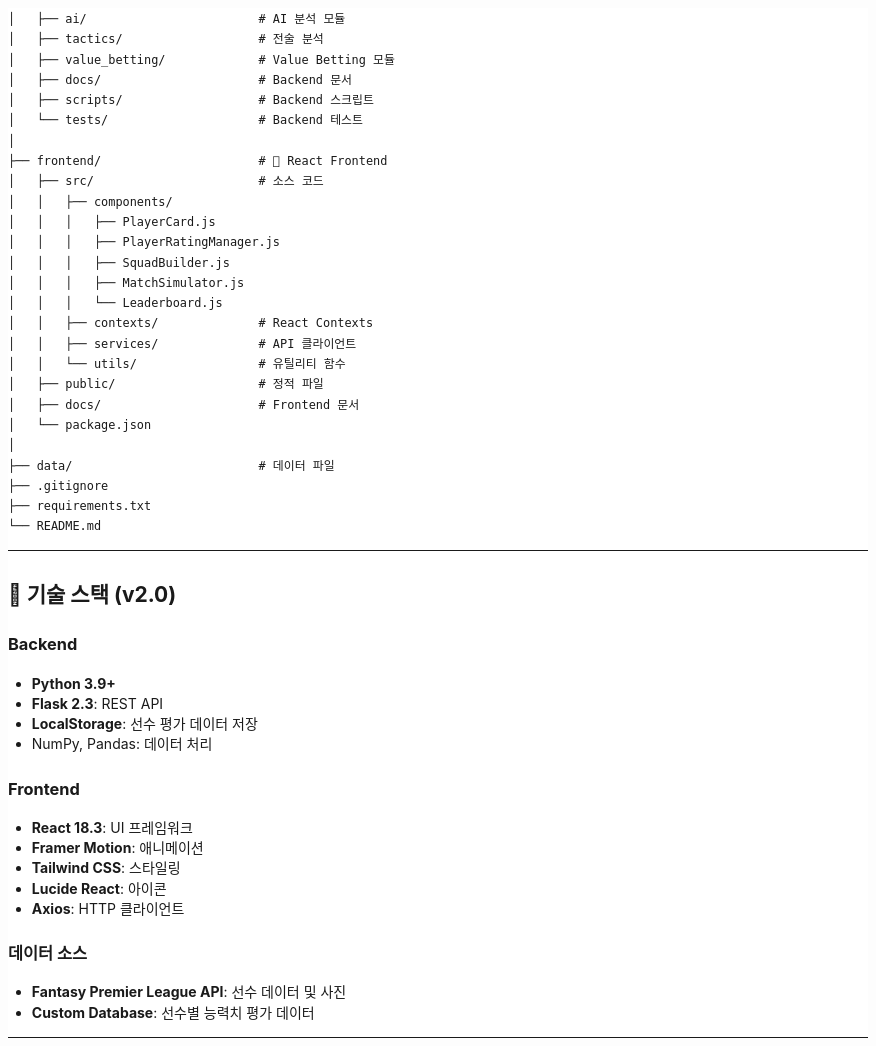```
│   ├── ai/                        # AI 분석 모듈
│   ├── tactics/                   # 전술 분석
│   ├── value_betting/             # Value Betting 모듈
│   ├── docs/                      # Backend 문서
│   ├── scripts/                   # Backend 스크립트
│   └── tests/                     # Backend 테스트
│
├── frontend/                      # 🎨 React Frontend
│   ├── src/                       # 소스 코드
│   │   ├── components/
│   │   │   ├── PlayerCard.js
│   │   │   ├── PlayerRatingManager.js
│   │   │   ├── SquadBuilder.js
│   │   │   ├── MatchSimulator.js
│   │   │   └── Leaderboard.js
│   │   ├── contexts/              # React Contexts
│   │   ├── services/              # API 클라이언트
│   │   └── utils/                 # 유틸리티 함수
│   ├── public/                    # 정적 파일
│   ├── docs/                      # Frontend 문서
│   └── package.json
│
├── data/                          # 데이터 파일
├── .gitignore
├── requirements.txt
└── README.md
```

---

## 🔧 기술 스택 (v2.0)

### Backend
- **Python 3.9+**
- **Flask 2.3**: REST API
- **LocalStorage**: 선수 평가 데이터 저장
- NumPy, Pandas: 데이터 처리

### Frontend
- **React 18.3**: UI 프레임워크
- **Framer Motion**: 애니메이션
- **Tailwind CSS**: 스타일링
- **Lucide React**: 아이콘
- **Axios**: HTTP 클라이언트

### 데이터 소스
- **Fantasy Premier League API**: 선수 데이터 및 사진
- **Custom Database**: 선수별 능력치 평가 데이터

---
